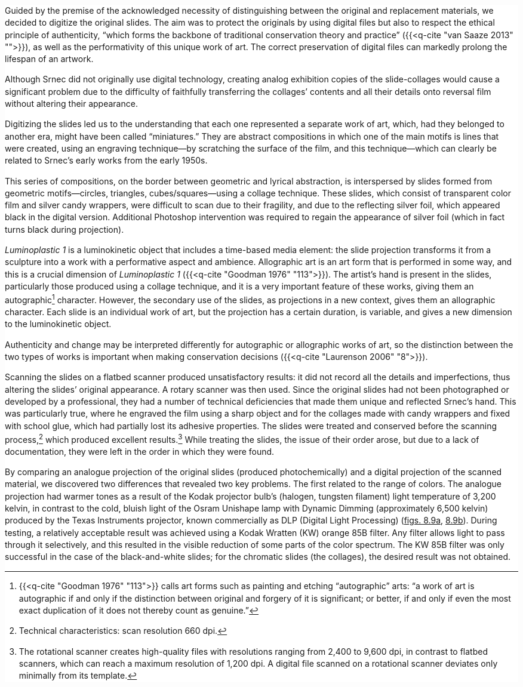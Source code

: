 Guided by the premise of the acknowledged necessity of distinguishing between the original and replacement materials, we decided to digitize the original slides. The aim was to protect the originals by using digital files but also to respect the ethical principle of authenticity, “which forms the backbone of traditional conservation theory and practice” ({{<q-cite "van Saaze 2013" "">}}), as well as the performativity of this unique work of art. The correct preservation of digital files can markedly prolong the lifespan of an artwork.

Although Srnec did not originally use digital technology, creating analog exhibition copies of the slide-collages would cause a significant problem due to the difficulty of faithfully transferring the collages’ contents and all their details onto reversal film without altering their appearance.

Digitizing the slides led us to the understanding that each one represented a separate work of art, which, had they belonged to another era, might have been called “miniatures.” They are abstract compositions in which one of the main motifs is lines that were created, using an engraving technique—by scratching the surface of the film, and this technique—which can clearly be related to Srnec’s early works from the early 1950s.

This series of compositions, on the border between geometric and lyrical abstraction, is interspersed by slides formed from geometric motifs—circles, triangles, cubes/squares—using a collage technique. These slides, which consist of transparent color film and silver candy wrappers, were difficult to scan due to their fragility, and due to the reflecting silver foil, which appeared black in the digital version. Additional Photoshop intervention was required to regain the appearance of silver foil (which in fact turns black during projection).

*Luminoplastic 1* is a luminokinetic object that includes a time-based media element: the slide projection transforms it from a sculpture into a work with a performative aspect and ambience. Allographic art is an art form that is performed in some way, and this is a crucial dimension of *Luminoplastic 1* ({{<q-cite "Goodman 1976" "113">}}). The artist’s hand is present in the slides, particularly those produced using a collage technique, and it is a very important feature of these works, giving them an autographic[^5] character. However, the secondary use of the slides, as projections in a new context, gives them an allographic character. Each slide is an individual work of art, but the projection has a certain duration, is variable, and gives a new dimension to the luminokinetic object.

Authenticity and change may be interpreted differently for autographic or allographic works of art, so the distinction between the two types of works is important when making conservation decisions ({{<q-cite "Laurenson 2006" "8">}}).

Scanning the slides on a flatbed scanner produced unsatisfactory results: it did not record all the details and imperfections, thus altering the slides’ original appearance. A rotary scanner was then used. Since the original slides had not been photographed or developed by a professional, they had a number of technical deficiencies that made them unique and reflected Srnec’s hand. This was particularly true, where he engraved the film using a sharp object and for the collages made with candy wrappers and fixed with school glue, which had partially lost its adhesive properties. The slides were treated and conserved before the scanning process,[^6] which produced excellent results.[^7] While treating the slides, the issue of their order arose, but due to a lack of documentation, they were left in the order in which they were found.

By comparing an analogue projection of the original slides (produced photochemically) and a digital projection of the scanned material, we discovered two differences that revealed two key problems. The first related to the range of colors. The analogue projection had warmer tones as a result of the Kodak projector bulb’s (halogen, tungsten filament) light temperature of 3,200 kelvin, in contrast to the cold, bluish light of the Osram Unishape lamp with Dynamic Dimming (approximately 6,500 kelvin) produced by the Texas Instruments projector, known commercially as DLP (Digital Light Processing) ([figs. 8.9a](#8.9a), [8.9b](#8.9b)). During testing, a relatively acceptable result was achieved using a Kodak Wratten (KW) orange 85B filter. Any filter allows light to pass through it selectively, and this resulted in the visible reduction of some parts of the color spectrum. The KW 85B filter was only successful in the case of the black-and-white slides; for the chromatic slides (the collages), the desired result was not obtained.


[^1]: {{<q-cite "Kolešnik 2012" "">}}. The robustness of this period in art led to five exhibitions entitled *New Tendencies* held in Zagreb between 1961 and 1973, organized by what is today the MSU. In fact, some of the museum’s most important holdings are the works of art and archive documentation produced by the New Tendencies participants.
[^2]: Srnec, in Gordana Brzović and Kristina Leko’s documentary *Aleksandar Srnec* (2000), 57 min.
[^3]: The MSU was originally the Gallery of Contemporary Art, and it was housed in a baroque palace with a rather small space (400 m<sup>2</sup>) used only for temporary exhibitions. The new building finally provided appropriate space for the permanent display.
[^4]: The authors are grateful to Krešo Vlahek for his expert assistance.
[^5]: {{<q-cite "Goodman 1976" "113">}} calls art forms such as painting and etching “autographic” arts: “a work of art is autographic if and only if the distinction between original and forgery of it is significant; or better, if and only if even the most exact duplication of it does not thereby count as genuine.”
[^6]: Technical characteristics: scan resolution 660 dpi.
[^7]: The rotational scanner creates high-quality files with resolutions ranging from 2,400 to 9,600 dpi, in contrast to flatbed scanners, which can reach a maximum resolution of 1,200 dpi. A digital file scanned on a rotational scanner deviates only minimally from its template.
[^8]: Skaner Studio, Stubička 49, Zagreb, Croatia.
[^9]: Srnec, in Gordana Brzović and Kristina Leko’s documentary *Aleksandar Srnec* (2000), 57 min.